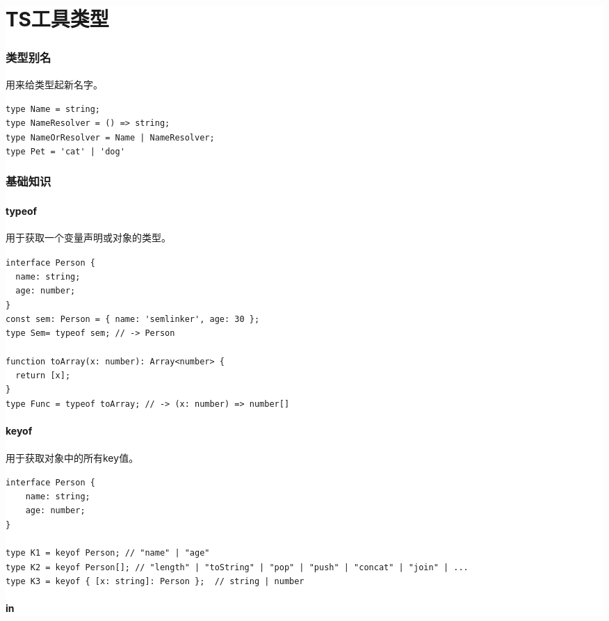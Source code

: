 # TS工具类型

### 类型别名

用来给类型起新名字。

```
type Name = string;
type NameResolver = () => string;
type NameOrResolver = Name | NameResolver;
type Pet = 'cat' | 'dog'
```



### 基础知识

#### typeof

用于获取一个变量声明或对象的类型。

```
interface Person {
  name: string;
  age: number;
}
const sem: Person = { name: 'semlinker', age: 30 };
type Sem= typeof sem; // -> Person

function toArray(x: number): Array<number> {
  return [x];
}
type Func = typeof toArray; // -> (x: number) => number[]
```



#### keyof

用于获取对象中的所有key值。

```
interface Person {
    name: string;
    age: number;
}

type K1 = keyof Person; // "name" | "age"
type K2 = keyof Person[]; // "length" | "toString" | "pop" | "push" | "concat" | "join" | ...
type K3 = keyof { [x: string]: Person };  // string | number
```



#### in


  [p in Keys]: any